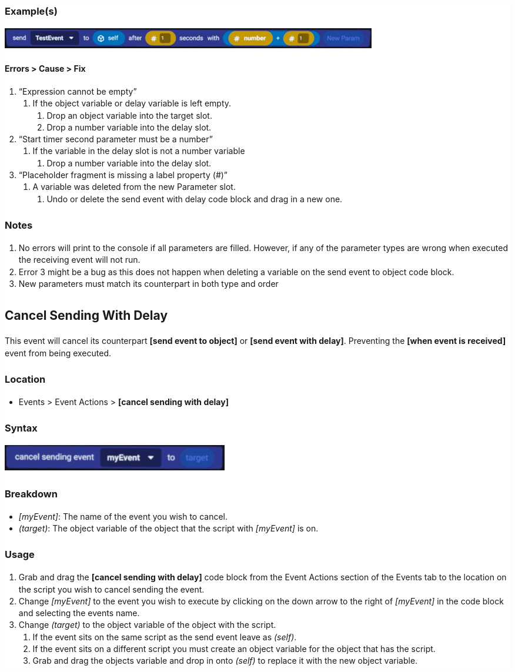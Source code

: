 ### Example(s)

![image](/images/blog/10012022/006.png)

#### Errors > Cause > Fix

1. “Expression cannot be empty”
   1. If the object variable or delay variable is left empty.
      1. Drop an object variable into the target slot.
      2. Drop a number variable into the delay slot.
2. “Start timer second parameter must be a number”
   1. If the variable in the delay slot is not a number variable
      1. Drop a number variable into the delay slot.
3. “Placeholder fragment is missing a label property (#)”
   1. A variable was deleted from the new Parameter slot.
      1. Undo or delete the send event with delay code block and drag in a new one.

### Notes

1. No errors will print to the console if all parameters are filled. However, if any of the parameter types are wrong when executed the receiving event will not run.
2. Error 3 might be a bug as this does not happen when deleting a variable on the send event to object code block.
3. New parameters must match its counterpart in both type and order

## Cancel Sending With Delay

This event will cancel its counterpart **[send event to object]** or **[send event with delay]**. Preventing the **[when event is received]** event from being executed.

### Location

- Events > Event Actions > **[cancel sending with delay]**

### Syntax

![image](/images/blog/10012022/007.png)

### Breakdown

- _[myEvent]_: The name of the event you wish to cancel.
- _(target)_: The object variable of the object that the script with _[myEvent]_ is on.

### Usage

1. Grab and drag the **[cancel sending with delay]** code block from the Event Actions section of the Events tab to the location on the script you wish to cancel sending the event.
2. Change _[myEvent]_ to the event you wish to execute by clicking on the down arrow to the right of _[myEvent]_ in the code block and selecting the events name.
3. Change _(target)_ to the object variable of the object with the script.
   1. If the event sits on the same script as the send event leave as _(self)_.
   2. If the event sits on a different script you must create an object variable for the object that has the script.
   3. Grab and drag the objects variable and drop in onto _(self)_ to replace it with the new object variable.
